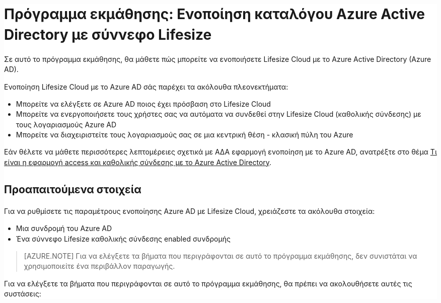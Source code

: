 <properties
    pageTitle="Πρόγραμμα εκμάθησης: Ενοποίηση καταλόγου Azure Active Directory με το Lifesize Cloud | Microsoft Azure"
    description="Μάθετε πώς μπορείτε να ρυθμίσετε τις παραμέτρους καθολικής σύνδεσης μεταξύ Azure Active Directory και Lifesize Cloud."
    services="active-directory"
    documentationCenter=""
    authors="jeevansd"
    manager="femila"
    editor=""/>

<tags
    ms.service="active-directory"
    ms.workload="identity"
    ms.tgt_pltfrm="na"
    ms.devlang="na"
    ms.topic="article"
    ms.date="10/04/2016"
    ms.author="jeedes"/>


# <a name="tutorial-azure-active-directory-integration-with-lifesize-cloud"></a>Πρόγραμμα εκμάθησης: Ενοποίηση καταλόγου Azure Active Directory με σύννεφο Lifesize

Σε αυτό το πρόγραμμα εκμάθησης, θα μάθετε πώς μπορείτε να ενοποιήσετε Lifesize Cloud με το Azure Active Directory (Azure AD).

Ενοποίηση Lifesize Cloud με το Azure AD σάς παρέχει τα ακόλουθα πλεονεκτήματα:

- Μπορείτε να ελέγξετε σε Azure AD ποιος έχει πρόσβαση στο Lifesize Cloud
- Μπορείτε να ενεργοποιήσετε τους χρήστες σας να αυτόματα να συνδεθεί στην Lifesize Cloud (καθολικής σύνδεσης) με τους λογαριασμούς Azure AD
- Μπορείτε να διαχειριστείτε τους λογαριασμούς σας σε μια κεντρική θέση - κλασική πύλη του Azure

Εάν θέλετε να μάθετε περισσότερες λεπτομέρειες σχετικά με ΑΔΑ εφαρμογή ενοποίηση με το Azure AD, ανατρέξτε στο θέμα [Τι είναι η εφαρμογή access και καθολικής σύνδεσης με το Azure Active Directory](active-directory-appssoaccess-whatis.md).

## <a name="prerequisites"></a>Προαπαιτούμενα στοιχεία

Για να ρυθμίσετε τις παραμέτρους ενοποίησης Azure AD με Lifesize Cloud, χρειάζεστε τα ακόλουθα στοιχεία:

- Μια συνδρομή του Azure AD
- Ένα σύννεφο Lifesize καθολικής σύνδεσης enabled συνδρομής


> [AZURE.NOTE] Για να ελέγξετε τα βήματα που περιγράφονται σε αυτό το πρόγραμμα εκμάθησης, δεν συνιστάται να χρησιμοποιείτε ένα περιβάλλον παραγωγής.


Για να ελέγξετε τα βήματα που περιγράφονται σε αυτό το πρόγραμμα εκμάθησης, θα πρέπει να ακολουθήσετε αυτές τις συστάσεις:


[1]: ./media/active-directory-saas-lifesize-cloud-tutorial/tutorial_general_01.png
[2]: ./media/active-directory-saas-lifesize-cloud-tutorial/tutorial_general_02.png
[3]: ./media/active-directory-saas-lifesize-cloud-tutorial/tutorial_general_03.png
[4]: ./media/active-directory-saas-lifesize-cloud-tutorial/tutorial_general_04.png
[6]: ./media/active-directory-saas-lifesize-cloud-tutorial/tutorial_general_05.png
[10]: ./media/active-directory-saas-lifesize-cloud-tutorial/tutorial_general_06.png
[11]: ./media/active-directory-saas-lifesize-cloud-tutorial/tutorial_general_07.png
[20]: ./media/active-directory-saas-lifesize-cloud-tutorial/tutorial_general_100.png
[200]: ./media/active-directory-saas-lifesize-cloud-tutorial/tutorial_general_200.png
[201]: ./media/active-directory-saas-lifesize-cloud-tutorial/tutorial_general_201.png
[203]: ./media/active-directory-saas-lifesize-cloud-tutorial/tutorial_general_203.png
[204]: ./media/active-directory-saas-lifesize-cloud-tutorial/tutorial_general_204.png
[205]: ./media/active-directory-saas-lifesize-cloud-tutorial/tutorial_general_205.png